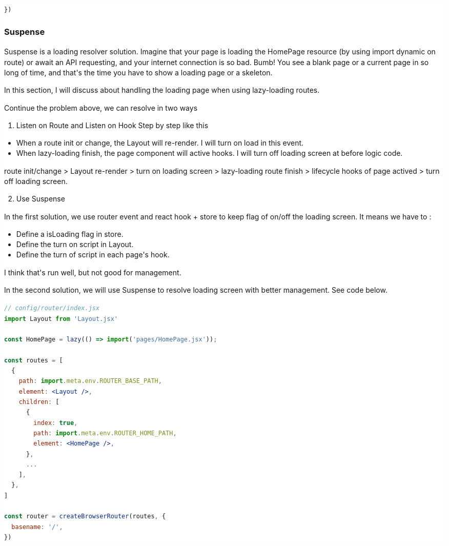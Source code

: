 ```jsx
})
```

<h3>Suspense</h3>

Suspense is a loading resolver solution. Imagine that your page is loading the HomePage resource (by using import dynamic on route) or await an API requesting, and your internet connection is so bad. Bumb! You see a blank page or a current page in so long of time, and that's the time you have to show a loading page or a skeleton.

In this section, I will discuss about handling the loading page when using lazy-loading routes.

Continue the problem above, we can resolve in two ways

1. Listen on Route and Listen on Hook
   Step by step like this

- When a route init or change, the Layout will re-render. I will turn on load in this event.
- When lazy-loading finish, the page component will active hooks. I will turn off loading screen at before logic code.

route init/change > Layout re-render > turn on loading screen > lazy-loading route finish > lifecycle hooks of page actived > turn off loading screen.

2. Use Suspense

In the first solution, we use router event and react hook + store to keep flag of on/off the loading screen. It means we have to :

- Define a isLoading flag in store.
- Define the turn on script in Layout.
- Define the turn of script in each page's hook.

I think that's run well, but not good for management.

In the second solution, we will use Suspense to resolve loading screen with better management. See code below.

```jsx
// config/router/index.jsx
import Layout from 'Layout.jsx'

const HomePage = lazy(() => import('pages/HomePage.jsx'));

const routes = [
  {
    path: import.meta.env.ROUTER_BASE_PATH,
    element: <Layout />,
    children: [
      {
        index: true,
        path: import.meta.env.ROUTER_HOME_PATH,
        element: <HomePage />,
      },
      ...
    ],
  },
]

const router = createBrowserRouter(routes, {
  basename: '/',
})
```
